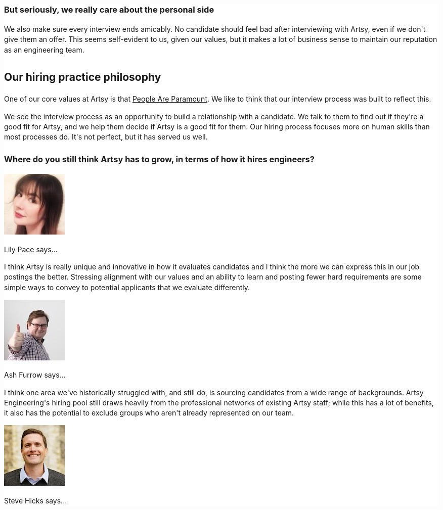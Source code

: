 ### But seriously, we really care about the personal side

We also make sure every interview ends amicably. No candidate should feel bad after interviewing with Artsy, even
if we don't give them an offer. This seems self-evident to us, given our values, but it makes a lot of business
sense to maintain our reputation as an engineering team.

## Our hiring practice philosophy

One of our core values at Artsy is that
[People Are Paramount](https://github.com/artsy/README/blob/master/culture/what-is-artsy.md#people-are-paramount).
We like to think that our interview process was built to reflect this.

We see the interview process as an opportunity to build a relationship with a candidate. We talk to them to find
out if they're a good fit for Artsy, and we help them decide if Artsy is a good fit for them. Our hiring process
focuses more on human skills than most processes do. It's not perfect, but it has served us well.

<aside>
  <div class="question">
    <h3>Where do you still think Artsy has to grow, in terms of how it hires engineers?</h3>
  </div>
  <div class="answer">
    <img src="/images/artsy-engineering-hiring/lily.jpg">
    <p class="intro">Lily Pace says...</p>
    <p>I think Artsy is really unique and innovative in how it evaluates candidates and I think the more we can express this in our job postings the better. Stressing alignment with our values and an ability to learn and posting fewer hard requirements are some simple ways to convey to potential applicants that we evaluate differently.</p>
  </div>
  <div class="answer">
    <img src="/images/artsy-engineering-hiring/ash.jpg">
    <p class="intro">Ash Furrow says...</p>
    <p>I think one area we've historically struggled with, and still do, is sourcing candidates from a wide range of backgrounds. Artsy Engineering's hiring pool still draws heavily from the professional networks of existing Artsy staff; while this has a lot of benefits, it also has the potential to exclude groups who aren't already represented on our team.</p>
  </div>
  <div class="answer">
    <img src="/images/artsy-engineering-hiring/steve.jpg">
    <p class="intro">Steve Hicks says...</p>
